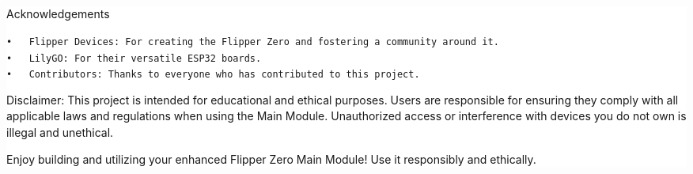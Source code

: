 Acknowledgements

	•	Flipper Devices: For creating the Flipper Zero and fostering a community around it.
	•	LilyGO: For their versatile ESP32 boards.
	•	Contributors: Thanks to everyone who has contributed to this project.

Disclaimer: This project is intended for educational and ethical purposes. Users are responsible for ensuring they comply with all applicable laws and regulations when using the Main Module. Unauthorized access or interference with devices you do not own is illegal and unethical.

Enjoy building and utilizing your enhanced Flipper Zero Main Module! Use it responsibly and ethically.